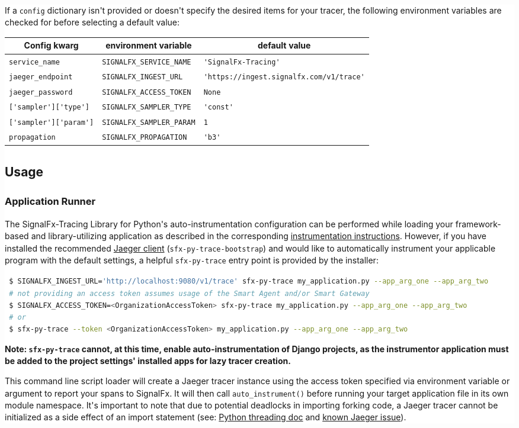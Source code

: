 If a `config` dictionary isn't provided or doesn't specify the desired items for your tracer, the following environment
variables are checked for before selecting a default value:

| Config kwarg | environment variable | default value |
|--------------|----------------------|---------------|
| `service_name` | `SIGNALFX_SERVICE_NAME` | `'SignalFx-Tracing'` |
| `jaeger_endpoint` | `SIGNALFX_INGEST_URL` | `'https://ingest.signalfx.com/v1/trace'` |
| `jaeger_password` | `SIGNALFX_ACCESS_TOKEN` | `None` |
| `['sampler']['type']` | `SIGNALFX_SAMPLER_TYPE` | `'const'` |
| `['sampler']['param']` | `SIGNALFX_SAMPLER_PARAM` | `1` |
| `propagation` | `SIGNALFX_PROPAGATION` | `'b3'` |


## Usage

### Application Runner
The SignalFx-Tracing Library for Python's auto-instrumentation configuration can be performed while loading
your framework-based and library-utilizing application as described in the corresponding
[instrumentation instructions](#supported-frameworks-and-libraries).
However, if you have installed the recommended [Jaeger client](#Tracer) (`sfx-py-trace-bootstrap`) and would like to
automatically instrument your applicable program with the default settings, a helpful `sfx-py-trace` entry point
is provided by the installer:

```sh
 $ SIGNALFX_INGEST_URL='http://localhost:9080/v1/trace' sfx-py-trace my_application.py --app_arg_one --app_arg_two
 # not providing an access token assumes usage of the Smart Agent and/or Smart Gateway
 $ SIGNALFX_ACCESS_TOKEN=<OrganizationAccessToken> sfx-py-trace my_application.py --app_arg_one --app_arg_two
 # or
 $ sfx-py-trace --token <OrganizationAccessToken> my_application.py --app_arg_one --app_arg_two
```

**Note: `sfx-py-trace` cannot, at this time, enable auto-instrumentation of Django projects, as the instrumentor
application must be added to the project settings' installed apps for lazy tracer creation.**

This command line script loader will create a Jaeger tracer instance using the access token specified via
environment variable or argument to report your spans to SignalFx.  It will then call `auto_instrument()` before
running your target application file in its own module namespace.  It's important to note that due to potential
deadlocks in importing forking code, a Jaeger tracer cannot be initialized as a side effect of an import statement
(see: [Python threading doc](https://docs.python.org/2/library/threading.html#importing-in-threaded-code) and
[known Jaeger issue](https://github.com/jaegertracing/jaeger-client-python/issues/60#issuecomment-318909730)).
